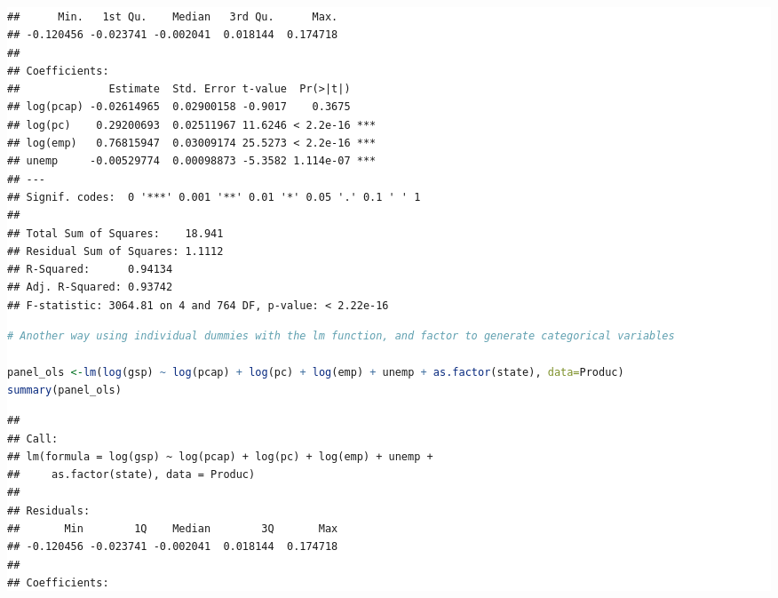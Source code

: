     ##      Min.   1st Qu.    Median   3rd Qu.      Max. 
    ## -0.120456 -0.023741 -0.002041  0.018144  0.174718 
    ## 
    ## Coefficients:
    ##              Estimate  Std. Error t-value  Pr(>|t|)    
    ## log(pcap) -0.02614965  0.02900158 -0.9017    0.3675    
    ## log(pc)    0.29200693  0.02511967 11.6246 < 2.2e-16 ***
    ## log(emp)   0.76815947  0.03009174 25.5273 < 2.2e-16 ***
    ## unemp     -0.00529774  0.00098873 -5.3582 1.114e-07 ***
    ## ---
    ## Signif. codes:  0 '***' 0.001 '**' 0.01 '*' 0.05 '.' 0.1 ' ' 1
    ## 
    ## Total Sum of Squares:    18.941
    ## Residual Sum of Squares: 1.1112
    ## R-Squared:      0.94134
    ## Adj. R-Squared: 0.93742
    ## F-statistic: 3064.81 on 4 and 764 DF, p-value: < 2.22e-16

``` r
# Another way using individual dummies with the lm function, and factor to generate categorical variables

panel_ols <-lm(log(gsp) ~ log(pcap) + log(pc) + log(emp) + unemp + as.factor(state), data=Produc)
summary(panel_ols)
```

    ## 
    ## Call:
    ## lm(formula = log(gsp) ~ log(pcap) + log(pc) + log(emp) + unemp + 
    ##     as.factor(state), data = Produc)
    ## 
    ## Residuals:
    ##       Min        1Q    Median        3Q       Max 
    ## -0.120456 -0.023741 -0.002041  0.018144  0.174718 
    ## 
    ## Coefficients: